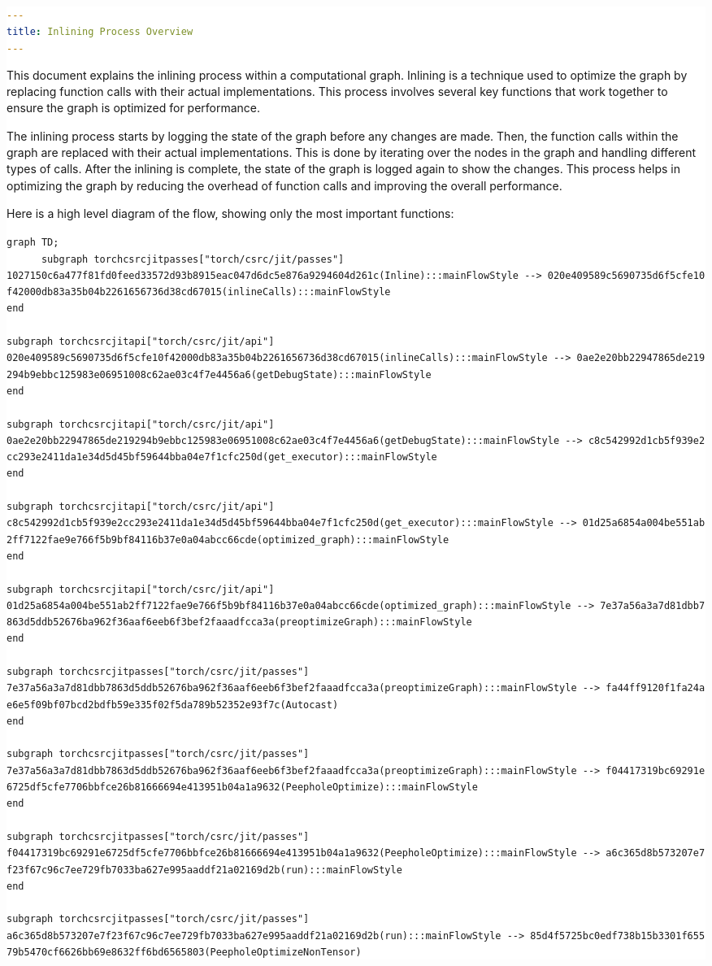 ```yaml
---
title: Inlining Process Overview
---
```

This document explains the inlining process within a computational graph. Inlining is a technique used to optimize the graph by replacing function calls with their actual implementations. This process involves several key functions that work together to ensure the graph is optimized for performance.

The inlining process starts by logging the state of the graph before any changes are made. Then, the function calls within the graph are replaced with their actual implementations. This is done by iterating over the nodes in the graph and handling different types of calls. After the inlining is complete, the state of the graph is logged again to show the changes. This process helps in optimizing the graph by reducing the overhead of function calls and improving the overall performance.

Here is a high level diagram of the flow, showing only the most important functions:

```mermaid
graph TD;
      subgraph torchcsrcjitpasses["torch/csrc/jit/passes"]
1027150c6a477f81fd0feed33572d93b8915eac047d6dc5e876a9294604d261c(Inline):::mainFlowStyle --> 020e409589c5690735d6f5cfe10f42000db83a35b04b2261656736d38cd67015(inlineCalls):::mainFlowStyle
end

subgraph torchcsrcjitapi["torch/csrc/jit/api"]
020e409589c5690735d6f5cfe10f42000db83a35b04b2261656736d38cd67015(inlineCalls):::mainFlowStyle --> 0ae2e20bb22947865de219294b9ebbc125983e06951008c62ae03c4f7e4456a6(getDebugState):::mainFlowStyle
end

subgraph torchcsrcjitapi["torch/csrc/jit/api"]
0ae2e20bb22947865de219294b9ebbc125983e06951008c62ae03c4f7e4456a6(getDebugState):::mainFlowStyle --> c8c542992d1cb5f939e2cc293e2411da1e34d5d45bf59644bba04e7f1cfc250d(get_executor):::mainFlowStyle
end

subgraph torchcsrcjitapi["torch/csrc/jit/api"]
c8c542992d1cb5f939e2cc293e2411da1e34d5d45bf59644bba04e7f1cfc250d(get_executor):::mainFlowStyle --> 01d25a6854a004be551ab2ff7122fae9e766f5b9bf84116b37e0a04abcc66cde(optimized_graph):::mainFlowStyle
end

subgraph torchcsrcjitapi["torch/csrc/jit/api"]
01d25a6854a004be551ab2ff7122fae9e766f5b9bf84116b37e0a04abcc66cde(optimized_graph):::mainFlowStyle --> 7e37a56a3a7d81dbb7863d5ddb52676ba962f36aaf6eeb6f3bef2faaadfcca3a(preoptimizeGraph):::mainFlowStyle
end

subgraph torchcsrcjitpasses["torch/csrc/jit/passes"]
7e37a56a3a7d81dbb7863d5ddb52676ba962f36aaf6eeb6f3bef2faaadfcca3a(preoptimizeGraph):::mainFlowStyle --> fa44ff9120f1fa24ae6e5f09bf07bcd2bdfb59e335f02f5da789b52352e93f7c(Autocast)
end

subgraph torchcsrcjitpasses["torch/csrc/jit/passes"]
7e37a56a3a7d81dbb7863d5ddb52676ba962f36aaf6eeb6f3bef2faaadfcca3a(preoptimizeGraph):::mainFlowStyle --> f04417319bc69291e6725df5cfe7706bbfce26b81666694e413951b04a1a9632(PeepholeOptimize):::mainFlowStyle
end

subgraph torchcsrcjitpasses["torch/csrc/jit/passes"]
f04417319bc69291e6725df5cfe7706bbfce26b81666694e413951b04a1a9632(PeepholeOptimize):::mainFlowStyle --> a6c365d8b573207e7f23f67c96c7ee729fb7033ba627e995aaddf21a02169d2b(run):::mainFlowStyle
end

subgraph torchcsrcjitpasses["torch/csrc/jit/passes"]
a6c365d8b573207e7f23f67c96c7ee729fb7033ba627e995aaddf21a02169d2b(run):::mainFlowStyle --> 85d4f5725bc0edf738b15b3301f65579b5470cf6626bb69e8632ff6bd6565803(PeepholeOptimizeNonTensor)
```